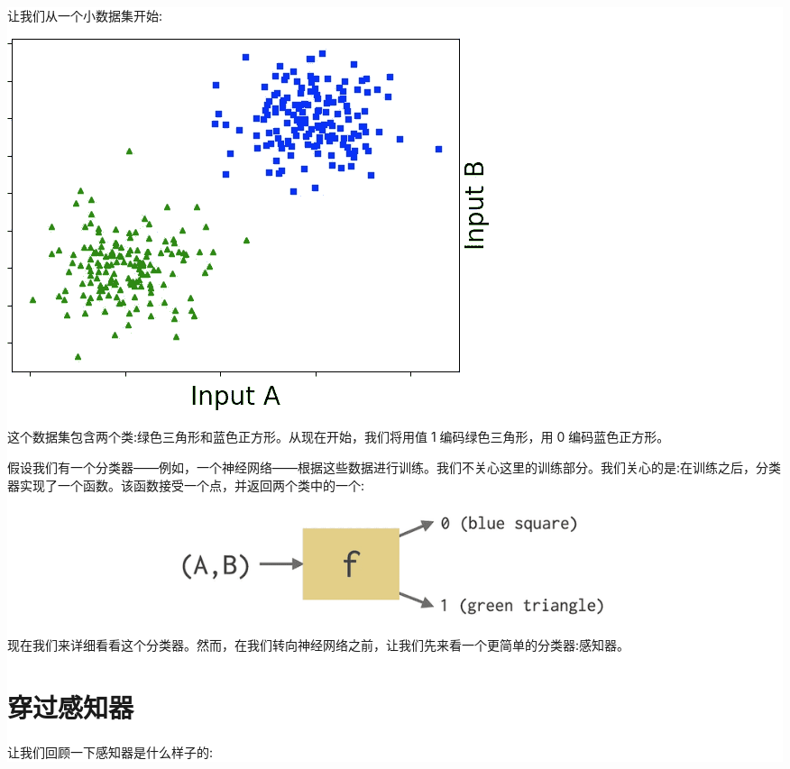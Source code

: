 让我们从一个小数据集开始:

![](img/770abc6369b0fa178d1ab2a65bbb8490.png)

这个数据集包含两个类:绿色三角形和蓝色正方形。从现在开始，我们将用值 1 编码绿色三角形，用 0 编码蓝色正方形。

假设我们有一个分类器——例如，一个神经网络——根据这些数据进行训练。我们不关心这里的训练部分。我们关心的是:在训练之后，分类器实现了一个函数。该函数接受一个点，并返回两个类中的一个:

![](img/b3afaafa4f70ce6caa64e63468bb964f.png)

现在我们来详细看看这个分类器。然而，在我们转向神经网络之前，让我们先来看一个更简单的分类器:感知器。

# 穿过感知器

让我们回顾一下感知器是什么样子的:
